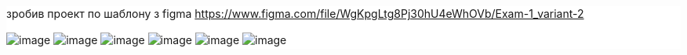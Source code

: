 зробив проект по шаблону з figma https://www.figma.com/file/WgKpgLtg8Pj30hU4eWhOVb/Exam-1_variant-2 

<img width="1470" alt="image" src="https://github.com/user-attachments/assets/17cd6c3d-b55c-4bf3-9e4d-cf27c74a0654" />
<img width="1470" alt="image" src="https://github.com/user-attachments/assets/8405610b-3268-4f40-a5d9-de3710725b7f" />
<img width="1470" alt="image" src="https://github.com/user-attachments/assets/d185adbe-b709-4130-8867-a66d1c7eb9c1" />
<img width="1469" alt="image" src="https://github.com/user-attachments/assets/7217cbc6-25ff-48e5-9ab3-d8877303a4c4" />
<img width="1470" alt="image" src="https://github.com/user-attachments/assets/219211a5-d9b4-41d8-b4ad-6cc9c3abf6fe" />
<img width="1467" alt="image" src="https://github.com/user-attachments/assets/54554b23-b0af-41c8-b9ea-f3dc3443d203" />

